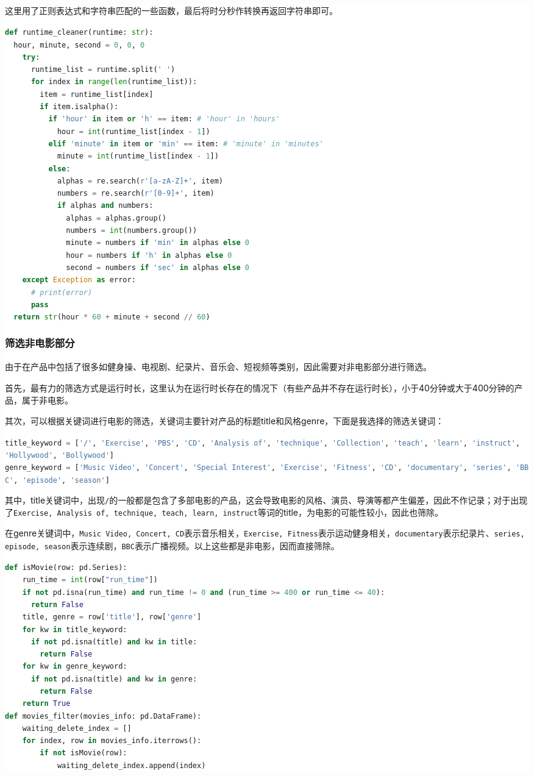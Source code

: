 这里用了正则表达式和字符串匹配的一些函数，最后将时分秒作转换再返回字符串即可。

```python
def runtime_cleaner(runtime: str):
  hour, minute, second = 0, 0, 0
    try:
      runtime_list = runtime.split(' ')
      for index in range(len(runtime_list)):
        item = runtime_list[index]
        if item.isalpha():
          if 'hour' in item or 'h' == item: # 'hour' in 'hours'
            hour = int(runtime_list[index - 1])
          elif 'minute' in item or 'min' == item: # 'minute' in 'minutes'
            minute = int(runtime_list[index - 1])
          else:
            alphas = re.search(r'[a-zA-Z]+', item)
            numbers = re.search(r'[0-9]+', item)
            if alphas and numbers:
              alphas = alphas.group()
              numbers = int(numbers.group())
              minute = numbers if 'min' in alphas else 0
              hour = numbers if 'h' in alphas else 0
              second = numbers if 'sec' in alphas else 0
    except Exception as error:
      # print(error)
      pass
  return str(hour * 60 + minute + second // 60)
```

### 筛选非电影部分

由于在产品中包括了很多如健身操、电视剧、纪录片、音乐会、短视频等类别，因此需要对非电影部分进行筛选。

首先，最有力的筛选方式是运行时长，这里认为在运行时长存在的情况下（有些产品并不存在运行时长），小于40分钟或大于400分钟的产品，属于非电影。

其次，可以根据关键词进行电影的筛选，关键词主要针对产品的标题title和风格genre，下面是我选择的筛选关键词：

```python
title_keyword = ['/', 'Exercise', 'PBS', 'CD', 'Analysis of', 'technique', 'Collection', 'teach', 'learn', 'instruct', 'Hollywood', 'Bollywood']
genre_keyword = ['Music Video', 'Concert', 'Special Interest', 'Exercise', 'Fitness', 'CD', 'documentary', 'series', 'BBC', 'episode', 'season']
```

其中，title关键词中，出现`/`的一般都是包含了多部电影的产品，这会导致电影的风格、演员、导演等都产生偏差，因此不作记录；对于出现了`Exercise, Analysis of, technique, teach, learn, instruct`等词的title，为电影的可能性较小，因此也筛除。

在genre关键词中，`Music Video, Concert, CD`表示音乐相关，`Exercise, Fitness`表示运动健身相关，`documentary`表示纪录片、`series, episode, season`表示连续剧，`BBC`表示广播视频。以上这些都是非电影，因而直接筛除。

```python
def isMovie(row: pd.Series):
    run_time = int(row["run_time"])
    if not pd.isna(run_time) and run_time != 0 and (run_time >= 400 or run_time <= 40):
      return False
    title, genre = row['title'], row['genre']
    for kw in title_keyword:
      if not pd.isna(title) and kw in title:
        return False
    for kw in genre_keyword:
      if not pd.isna(title) and kw in genre:
        return False
    return True
def movies_filter(movies_info: pd.DataFrame):
    waiting_delete_index = []
    for index, row in movies_info.iterrows():
        if not isMovie(row):
            waiting_delete_index.append(index)
```